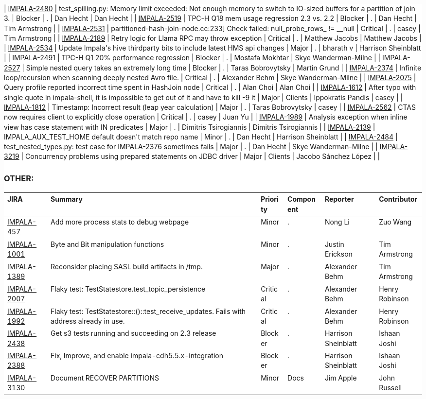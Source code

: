 | [IMPALA-2480](https://issues.apache.org/jira/browse/IMPALA-2480) | test\_spilling.py: Memory limit exceeded: Not enough memory to switch to IO-sized buffers for a partition of join 3. |  Blocker | . | Dan Hecht | Dan Hecht |
| [IMPALA-2519](https://issues.apache.org/jira/browse/IMPALA-2519) | TPC-H Q18 mem usage regression 2.3 vs. 2.2 |  Blocker | . | Dan Hecht | Tim Armstrong |
| [IMPALA-2531](https://issues.apache.org/jira/browse/IMPALA-2531) | partitioned-hash-join-node.cc:233] Check failed: null\_probe\_rows\_ != \_\_null |  Critical | . | casey | Tim Armstrong |
| [IMPALA-2189](https://issues.apache.org/jira/browse/IMPALA-2189) | Retry logic for Llama RPC may throw exception |  Critical | . | Matthew Jacobs | Matthew Jacobs |
| [IMPALA-2534](https://issues.apache.org/jira/browse/IMPALA-2534) | Update Impala's hive thirdparty bits to include latest HMS api changes |  Major | . | bharath v | Harrison Sheinblatt |
| [IMPALA-2491](https://issues.apache.org/jira/browse/IMPALA-2491) | TPC-H Q1 20% performance regression |  Blocker | . | Mostafa Mokhtar | Skye Wanderman-Milne |
| [IMPALA-2527](https://issues.apache.org/jira/browse/IMPALA-2527) | Simple nested query takes an extremely long time |  Blocker | . | Taras Bobrovytsky | Martin Grund |
| [IMPALA-2374](https://issues.apache.org/jira/browse/IMPALA-2374) | Infinite loop/recursion when scanning deeply nested Avro file. |  Critical | . | Alexander Behm | Skye Wanderman-Milne |
| [IMPALA-2075](https://issues.apache.org/jira/browse/IMPALA-2075) | Query profile reported incorrect time spent in HashJoin node |  Critical | . | Alan Choi | Alan Choi |
| [IMPALA-1612](https://issues.apache.org/jira/browse/IMPALA-1612) | After typo with single quote in impala-shell, it is impossible to get out of it and have to kill -9 it |  Major | Clients | Ippokratis Pandis | casey |
| [IMPALA-1812](https://issues.apache.org/jira/browse/IMPALA-1812) | Timestamp: Incorrect result (leap year calculation) |  Major | . | Taras Bobrovytsky | casey |
| [IMPALA-2562](https://issues.apache.org/jira/browse/IMPALA-2562) | CTAS now requires client to explicitly close operation |  Critical | . | casey | Juan Yu |
| [IMPALA-1989](https://issues.apache.org/jira/browse/IMPALA-1989) | Analysis exception when inline view has case statement with IN predicates |  Major | . | Dimitris Tsirogiannis | Dimitris Tsirogiannis |
| [IMPALA-2139](https://issues.apache.org/jira/browse/IMPALA-2139) | IMPALA\_AUX\_TEST\_HOME default doesn't match repo name |  Minor | . | Dan Hecht | Harrison Sheinblatt |
| [IMPALA-2484](https://issues.apache.org/jira/browse/IMPALA-2484) | test\_nested\_types.py: test case for IMPALA-2376 sometimes fails |  Major | . | Dan Hecht | Skye Wanderman-Milne |
| [IMPALA-3219](https://issues.apache.org/jira/browse/IMPALA-3219) | Concurrency problems using prepared statements on JDBC driver |  Major | Clients | Jacobo Sánchez López |  |


### OTHER:

| JIRA | Summary | Priority | Component | Reporter | Contributor |
|:---- |:---- | :--- |:---- |:---- |:---- |
| [IMPALA-457](https://issues.apache.org/jira/browse/IMPALA-457) | Add more process stats to debug webpage |  Minor | . | Nong Li | Zuo Wang |
| [IMPALA-1001](https://issues.apache.org/jira/browse/IMPALA-1001) | Byte and Bit manipulation functions |  Minor | . | Justin Erickson | Tim Armstrong |
| [IMPALA-1389](https://issues.apache.org/jira/browse/IMPALA-1389) | Reconsider placing SASL build artifacts in /tmp. |  Major | . | Alexander Behm | Tim Armstrong |
| [IMPALA-2007](https://issues.apache.org/jira/browse/IMPALA-2007) | Flaky test: TestStatestore.test\_topic\_persistence |  Critical | . | Alexander Behm | Henry Robinson |
| [IMPALA-1992](https://issues.apache.org/jira/browse/IMPALA-1992) | Flaky test: TestStatestore::()::test\_receive\_updates. Fails with address already in use. |  Critical | . | Alexander Behm | Henry Robinson |
| [IMPALA-2438](https://issues.apache.org/jira/browse/IMPALA-2438) | Get s3 tests running and succeeding on 2.3 release |  Blocker | . | Harrison Sheinblatt | Ishaan Joshi |
| [IMPALA-2388](https://issues.apache.org/jira/browse/IMPALA-2388) | Fix, Improve, and enable impala-cdh5.5.x-integration |  Blocker | . | Harrison Sheinblatt | Ishaan Joshi |
| [IMPALA-3130](https://issues.apache.org/jira/browse/IMPALA-3130) | Document RECOVER PARTITIONS |  Minor | Docs | Jim Apple | John Russell |


